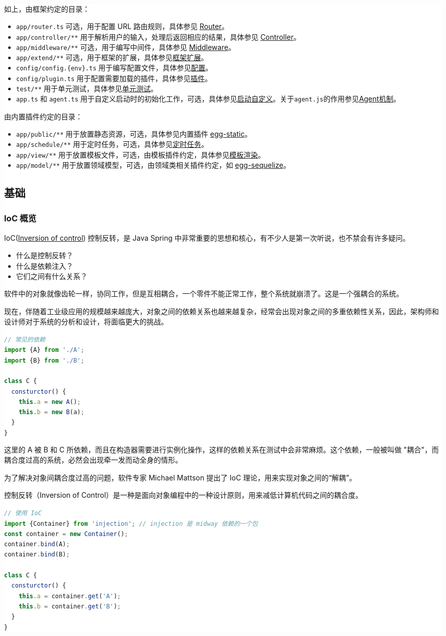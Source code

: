 如上，由框架约定的目录：

* `app/router.ts` 可选，用于配置 URL 路由规则，具体参见 [Router](https://eggjs.org/zh-cn/basics/router.html)。
* `app/controller/**` 用于解析用户的输入，处理后返回相应的结果，具体参见 [Controller](hController)。
* `app/middleware/**` 可选，用于编写中间件，具体参见 [Middleware](https://eggjs.org/zh-cn/basics/middleware.html)。
* `app/extend/**` 可选，用于框架的扩展，具体参见[框架扩展](https://eggjs.org/zh-cn/basics/extend.html)。
* `config/config.{env}.ts` 用于编写配置文件，具体参见[配置](https://eggjs.org/zh-cn/basics/config.html)。
* `config/plugin.ts` 用于配置需要加载的插件，具体参见[插件](https://eggjs.org/zh-cn/basics/plugin.html)。
* `test/**` 用于单元测试，具体参见[单元测试](https://eggjs.org/zh-cn/core/unittest.html)。
* `app.ts` 和 `agent.ts` 用于自定义启动时的初始化工作，可选，具体参见[启动自定义](https://eggjs.org/zh-cn/basics/app-start.html)。关于`agent.js`的作用参见[Agent机制](https://eggjs.org/zh-cn/core/cluster-and-ipc.html#agent-%E6%9C%BA%E5%88%B6)。

由内置插件约定的目录：

* `app/public/**` 用于放置静态资源，可选，具体参见内置插件 [egg-static](https://github.com/eggjs/egg-static)。
* `app/schedule/**` 用于定时任务，可选，具体参见[定时任务](https://eggjs.org/zh-cn/basics/schedule.html)。
* `app/view/**` 用于放置模板文件，可选，由模板插件约定，具体参见[模板渲染](https://eggjs.org/zh-cn/core/view.html)。
* `app/model/**` 用于放置领域模型，可选，由领域类相关插件约定，如 [egg-sequelize](https://github.com/eggjs/egg-sequelize)。


## 基础

### IoC 概览

IoC([Inversion of control](https://en.wikipedia.org/wiki/Inversion_of_control)) 控制反转，是 Java Spring 中非常重要的思想和核心，有不少人是第一次听说，也不禁会有许多疑问。

- 什么是控制反转？
- 什么是依赖注入？
- 它们之间有什么关系？

软件中的对象就像齿轮一样，协同工作，但是互相耦合，一个零件不能正常工作，整个系统就崩溃了。这是一个强耦合的系统。

现在，伴随着工业级应用的规模越来越庞大，对象之间的依赖关系也越来越复杂，经常会出现对象之间的多重依赖性关系，因此，架构师和设计师对于系统的分析和设计，将面临更大的挑战。

```ts
// 常见的依赖
import {A} from './A';
import {B} from './B';

class C {
  consturctor() {
    this.a = new A();
    this.b = new B(a);
  }
}
```

这里的 A 被 B 和 C 所依赖，而且在构造器需要进行实例化操作，这样的依赖关系在测试中会非常麻烦。这个依赖，一般被叫做 "耦合"，而耦合度过高的系统，必然会出现牵一发而动全身的情形。

为了解决对象间耦合度过高的问题，软件专家 Michael Mattson 提出了 IoC 理论，用来实现对象之间的“解耦”。

控制反转（Inversion of Control）是一种是面向对象编程中的一种设计原则，用来减低计算机代码之间的耦合度。

```ts
// 使用 IoC
import {Container} from 'injection'; // injection 是 midway 依赖的一个包
const container = new Container();
container.bind(A);
container.bind(B);

class C {
  consturctor() {
    this.a = container.get('A');
    this.b = container.get('B');
  }
}
```
